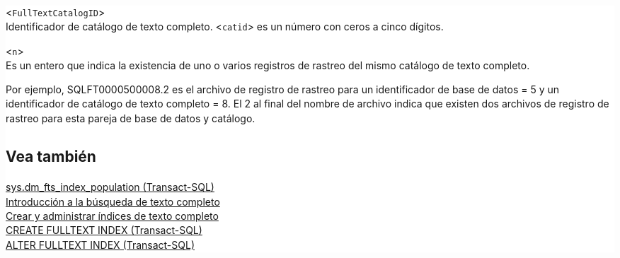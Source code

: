  <`FullTextCatalogID`>  
 Identificador de catálogo de texto completo. <`catid`> es un número con ceros a cinco dígitos.  
  
 <`n`>  
 Es un entero que indica la existencia de uno o varios registros de rastreo del mismo catálogo de texto completo.  
  
 Por ejemplo, SQLFT0000500008.2 es el archivo de registro de rastreo para un identificador de base de datos = 5 y un identificador de catálogo de texto completo = 8. El 2 al final del nombre de archivo indica que existen dos archivos de registro de rastreo para esta pareja de base de datos y catálogo.  
  

  
## <a name="see-also"></a>Vea también  
 [sys.dm_fts_index_population &#40;Transact-SQL&#41;](/sql/relational-databases/system-dynamic-management-views/sys-dm-fts-index-population-transact-sql)   
 [Introducción a la búsqueda de texto completo](get-started-with-full-text-search.md)   
 [Crear y administrar índices de texto completo](create-and-manage-full-text-indexes.md)   
 [CREATE FULLTEXT INDEX &#40;Transact-SQL&#41;](/sql/t-sql/statements/create-fulltext-index-transact-sql)   
 [ALTER FULLTEXT INDEX &#40;Transact-SQL&#41;](/sql/t-sql/statements/alter-fulltext-index-transact-sql)  
  
  
